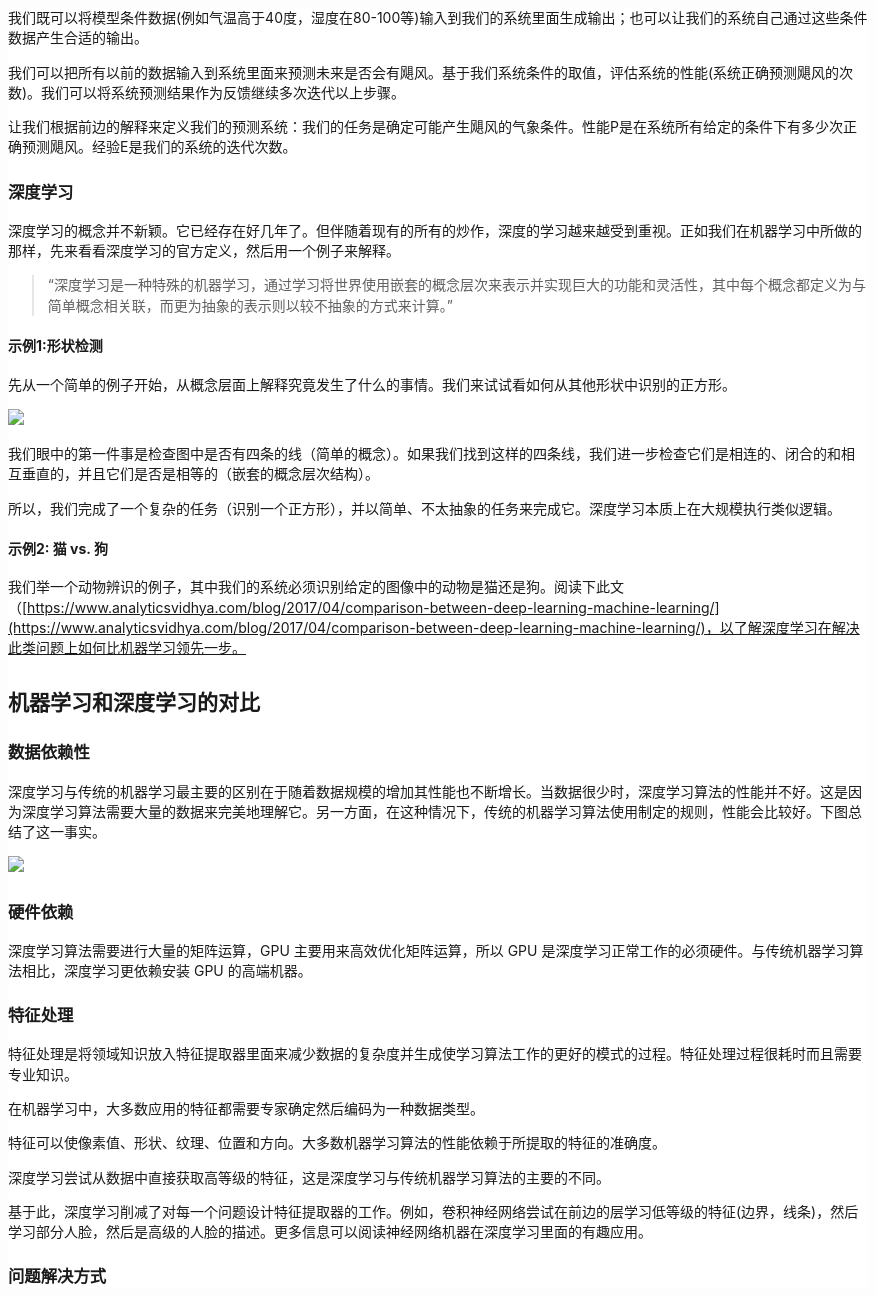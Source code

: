 我们既可以将模型条件数据(例如气温高于40度，湿度在80-100等)输入到我们的系统里面生成输出；也可以让我们的系统自己通过这些条件数据产生合适的输出。

我们可以把所有以前的数据输入到系统里面来预测未来是否会有飓风。基于我们系统条件的取值，评估系统的性能(系统正确预测飓风的次数)。我们可以将系统预测结果作为反馈继续多次迭代以上步骤。

让我们根据前边的解释来定义我们的预测系统：我们的任务是确定可能产生飓风的气象条件。性能P是在系统所有给定的条件下有多少次正确预测飓风。经验E是我们的系统的迭代次数。

### 深度学习 ###

深度学习的概念并不新颖。它已经存在好几年了。但伴随着现有的所有的炒作，深度的学习越来越受到重视。正如我们在机器学习中所做的那样，先来看看深度学习的官方定义，然后用一个例子来解释。

>“深度学习是一种特殊的机器学习，通过学习将世界使用嵌套的概念层次来表示并实现巨大的功能和灵活性，其中每个概念都定义为与简单概念相关联，而更为抽象的表示则以较不抽象的方式来计算。”

#### 示例1:形状检测 ####

先从一个简单的例子开始，从概念层面上解释究竟发生了什么的事情。我们来试试看如何从其他形状中识别的正方形。

![](https://mmbiz.qpic.cn/mmbiz_png/dkwuWwLoRK9wiaLm0IkAMkXlh1so5pEqAGqhD8VV1klQtjZw0CiaerE2Mnia9fHAp4tyo6F3zrRqwTRVPv2CnWjgQ/640.png?tp=webp&wxfrom=5&wx_lazy=1)

我们眼中的第一件事是检查图中是否有四条的线（简单的概念）。如果我们找到这样的四条线，我们进一步检查它们是相连的、闭合的和相互垂直的，并且它们是否是相等的（嵌套的概念层次结构）。

所以，我们完成了一个复杂的任务（识别一个正方形），并以简单、不太抽象的任务来完成它。深度学习本质上在大规模执行类似逻辑。

#### 示例2: 猫 vs. 狗 ####

我们举一个动物辨识的例子，其中我们的系统必须识别给定的图像中的动物是猫还是狗。阅读下此文（[https://www.analyticsvidhya.com/blog/2017/04/comparison-between-deep-learning-machine-learning/](https://www.analyticsvidhya.com/blog/2017/04/comparison-between-deep-learning-machine-learning/)，以了解深度学习在解决此类问题上如何比机器学习领先一步。

## 机器学习和深度学习的对比 ##

### 数据依赖性 ###

深度学习与传统的机器学习最主要的区别在于随着数据规模的增加其性能也不断增长。当数据很少时，深度学习算法的性能并不好。这是因为深度学习算法需要大量的数据来完美地理解它。另一方面，在这种情况下，传统的机器学习算法使用制定的规则，性能会比较好。下图总结了这一事实。

![](https://mmbiz.qpic.cn/mmbiz_png/dkwuWwLoRK9wiaLm0IkAMkXlh1so5pEqAl6ubPqc8JRe1Zly2BvrhVXECQOI0Hew5hrkUa33T22WMKcLKes8jUw/640.png?tp=webp&wxfrom=5&wx_lazy=1)

### 硬件依赖 ###

深度学习算法需要进行大量的矩阵运算，GPU 主要用来高效优化矩阵运算，所以 GPU 是深度学习正常工作的必须硬件。与传统机器学习算法相比，深度学习更依赖安装 GPU 的高端机器。

### 特征处理 ###

特征处理是将领域知识放入特征提取器里面来减少数据的复杂度并生成使学习算法工作的更好的模式的过程。特征处理过程很耗时而且需要专业知识。

在机器学习中，大多数应用的特征都需要专家确定然后编码为一种数据类型。

特征可以使像素值、形状、纹理、位置和方向。大多数机器学习算法的性能依赖于所提取的特征的准确度。

深度学习尝试从数据中直接获取高等级的特征，这是深度学习与传统机器学习算法的主要的不同。

基于此，深度学习削减了对每一个问题设计特征提取器的工作。例如，卷积神经网络尝试在前边的层学习低等级的特征(边界，线条)，然后学习部分人脸，然后是高级的人脸的描述。更多信息可以阅读神经网络机器在深度学习里面的有趣应用。

### 问题解决方式 ###
